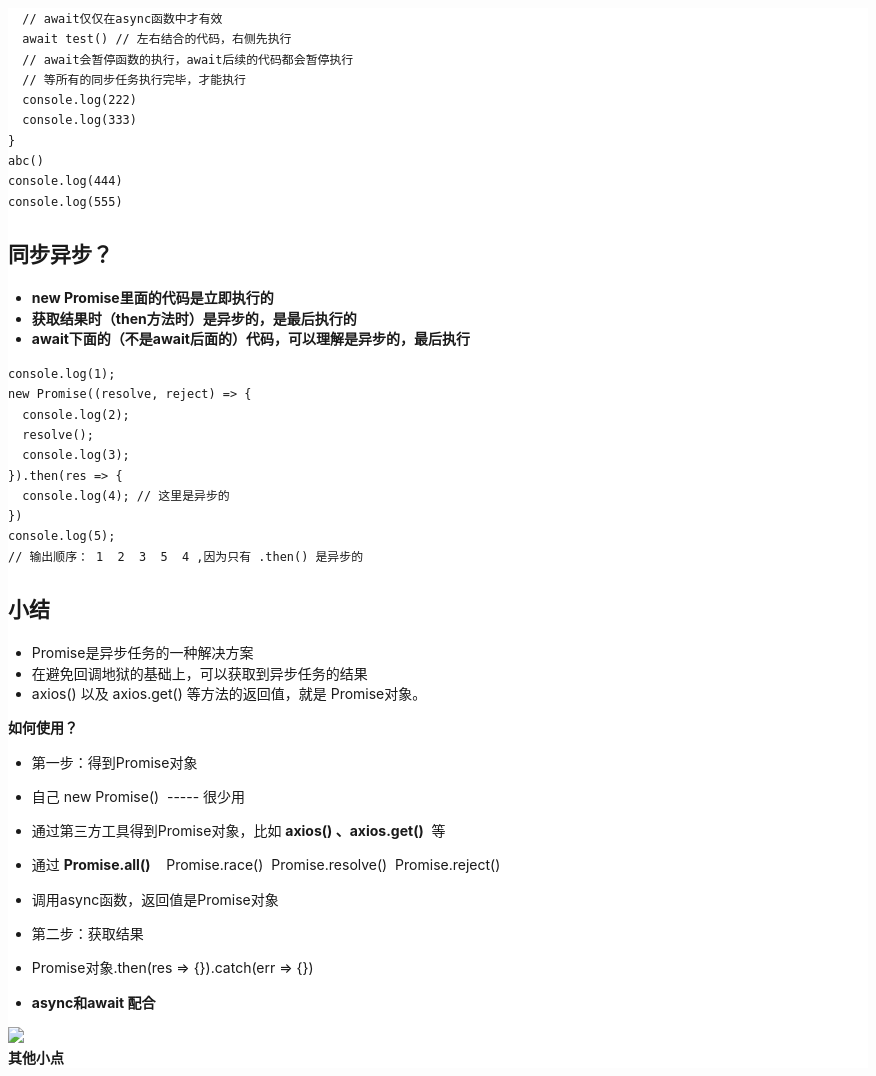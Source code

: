 ```
  // await仅仅在async函数中才有效
  await test() // 左右结合的代码，右侧先执行
  // await会暂停函数的执行，await后续的代码都会暂停执行
  // 等所有的同步任务执行完毕，才能执行
  console.log(222)
  console.log(333)
}
abc()
console.log(444)
console.log(555)
```

## 同步异步？

- **new Promise里面的代码是立即执行的**
- **获取结果时（then方法时）是异步的，是最后执行的**
- **await下面的（不是await后面的）代码，可以理解是异步的，最后执行**

```
console.log(1);
new Promise((resolve, reject) => {
  console.log(2);
  resolve();
  console.log(3);
}).then(res => {
  console.log(4); // 这里是异步的
})
console.log(5);
// 输出顺序： 1  2  3  5  4 ,因为只有 .then() 是异步的
```

## 小结

- Promise是异步任务的一种解决方案
- 在避免回调地狱的基础上，可以获取到异步任务的结果
- axios() 以及 axios.get() 等方法的返回值，就是 Promise对象。

**如何使用？**

- 第一步：得到Promise对象

- 自己 new Promise()  ----- 很少用
- 通过第三方工具得到Promise对象，比如 **axios() 、axios.get()**  等
- 通过 **Promise.all()**    Promise.race()  Promise.resolve()  Promise.reject()
- 调用async函数，返回值是Promise对象

- 第二步：获取结果

- Promise对象.then(res => {}).catch(err => {})
- **async和await 配合**

![](https://cdn.nlark.com/yuque/0/2022/png/22014993/1668408852511-f6f8ab0f-5252-49a5-89e7-d6cc04c6d407.png#averageHue=%23f8f7f6&clientId=ufb074f17-8776-4&from=paste&height=450&id=u487463f9&originHeight=563&originWidth=1237&originalType=binary&ratio=1&rotation=0&showTitle=false&size=122695&status=done&style=none&taskId=uc965d249-76f4-42ce-940e-4a919b24424&title=&width=989.6)  
**其他小点**
